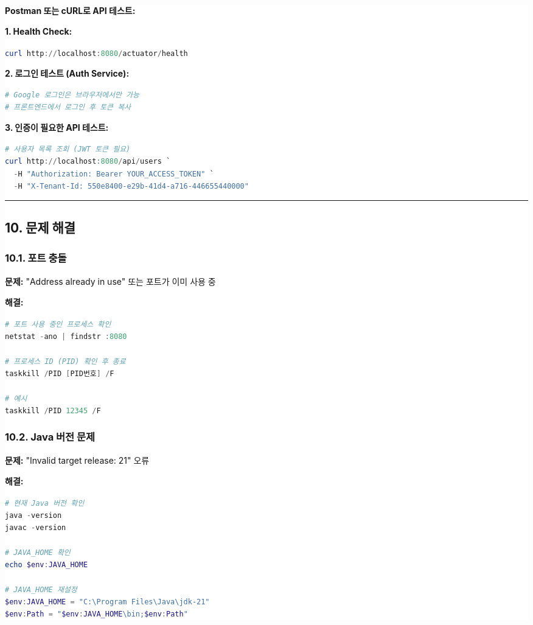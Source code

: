 **Postman 또는 cURL로 API 테스트:**

**1. Health Check:**
```powershell
curl http://localhost:8080/actuator/health
```

**2. 로그인 테스트 (Auth Service):**
```powershell
# Google 로그인은 브라우저에서만 가능
# 프론트엔드에서 로그인 후 토큰 복사
```

**3. 인증이 필요한 API 테스트:**
```powershell
# 사용자 목록 조회 (JWT 토큰 필요)
curl http://localhost:8080/api/users `
  -H "Authorization: Bearer YOUR_ACCESS_TOKEN" `
  -H "X-Tenant-Id: 550e8400-e29b-41d4-a716-446655440000"
```

---

## 10. 문제 해결

### 10.1. 포트 충돌

**문제:** "Address already in use" 또는 포트가 이미 사용 중

**해결:**
```powershell
# 포트 사용 중인 프로세스 확인
netstat -ano | findstr :8080

# 프로세스 ID (PID) 확인 후 종료
taskkill /PID [PID번호] /F

# 예시
taskkill /PID 12345 /F
```

### 10.2. Java 버전 문제

**문제:** "Invalid target release: 21" 오류

**해결:**
```powershell
# 현재 Java 버전 확인
java -version
javac -version

# JAVA_HOME 확인
echo $env:JAVA_HOME

# JAVA_HOME 재설정
$env:JAVA_HOME = "C:\Program Files\Java\jdk-21"
$env:Path = "$env:JAVA_HOME\bin;$env:Path"
```
